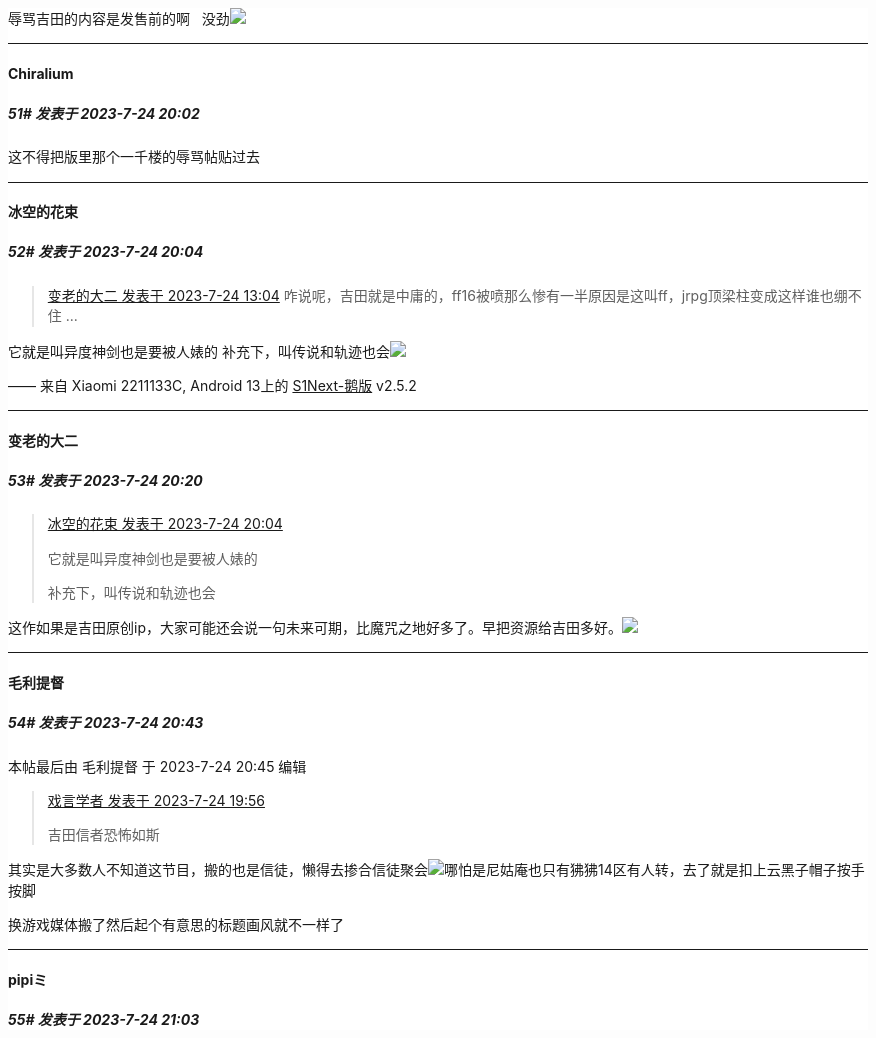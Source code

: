 辱骂吉田的内容是发售前的啊   没劲<img src="https://static.saraba1st.com/image/smiley/face2017/009.gif" referrerpolicy="no-referrer">

*****

####  Chiralium  
##### 51#       发表于 2023-7-24 20:02

这不得把版里那个一千楼的辱骂帖贴过去

*****

####  冰空的花束  
##### 52#       发表于 2023-7-24 20:04

<blockquote><a href="httphttps://bbs.saraba1st.com/2b/forum.php?mod=redirect&amp;goto=findpost&amp;pid=61769076&amp;ptid=2145640" target="_blank">变老的大二 发表于 2023-7-24 13:04</a>
咋说呢，吉田就是中庸的，ff16被喷那么惨有一半原因是这叫ff，jrpg顶梁柱变成这样谁也绷不住 ...</blockquote>
它就是叫异度神剑也是要被人婊的
补充下，叫传说和轨迹也会<img src="https://static.saraba1st.com/image/smiley/face2017/068.png" referrerpolicy="no-referrer">

—— 来自 Xiaomi 2211133C, Android 13上的 [S1Next-鹅版](https://github.com/ykrank/S1-Next/releases) v2.5.2

*****

####  变老的大二  
##### 53#       发表于 2023-7-24 20:20

<blockquote><a href="httphttps://bbs.saraba1st.com/2b/forum.php?mod=redirect&amp;goto=findpost&amp;pid=61774233&amp;ptid=2145640" target="_blank">冰空的花束 发表于 2023-7-24 20:04</a>

它就是叫异度神剑也是要被人婊的

补充下，叫传说和轨迹也会</blockquote>
这作如果是吉田原创ip，大家可能还会说一句未来可期，比魔咒之地好多了。早把资源给吉田多好。<img src="https://static.saraba1st.com/image/smiley/face2017/067.png" referrerpolicy="no-referrer">

*****

####  毛利提督  
##### 54#       发表于 2023-7-24 20:43

 本帖最后由 毛利提督 于 2023-7-24 20:45 编辑 
<blockquote><a href="httphttps://bbs.saraba1st.com/2b/forum.php?mod=redirect&amp;goto=findpost&amp;pid=61774147&amp;ptid=2145640" target="_blank">戏言学者 发表于 2023-7-24 19:56</a>

吉田信者恐怖如斯</blockquote>
其实是大多数人不知道这节目，搬的也是信徒，懒得去掺合信徒聚会<img src="https://static.saraba1st.com/image/smiley/face2017/067.png" referrerpolicy="no-referrer">哪怕是尼姑庵也只有狒狒14区有人转，去了就是扣上云黑子帽子按手按脚

换游戏媒体搬了然后起个有意思的标题画风就不一样了

*****

####  pipiミ  
##### 55#       发表于 2023-7-24 21:03
